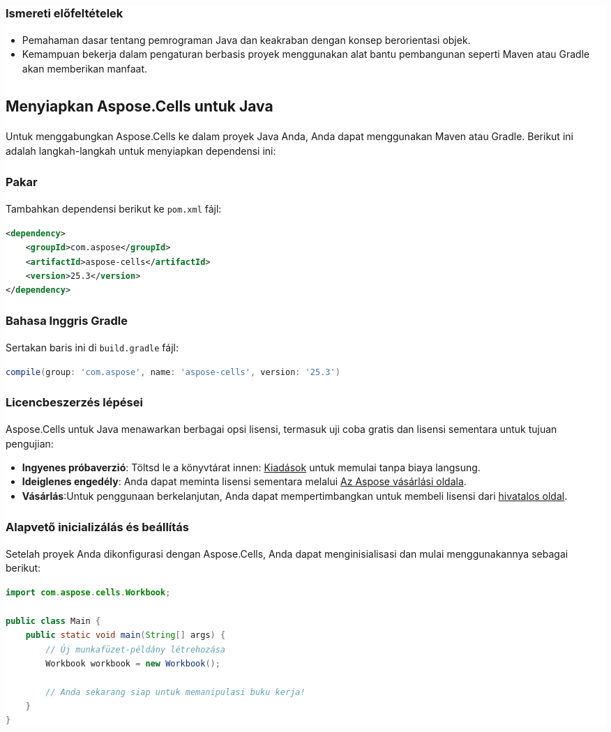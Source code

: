 ### Ismereti előfeltételek
- Pemahaman dasar tentang pemrograman Java dan keakraban dengan konsep berorientasi objek.
- Kemampuan bekerja dalam pengaturan berbasis proyek menggunakan alat bantu pembangunan seperti Maven atau Gradle akan memberikan manfaat.

## Menyiapkan Aspose.Cells untuk Java

Untuk menggabungkan Aspose.Cells ke dalam proyek Java Anda, Anda dapat menggunakan Maven atau Gradle. Berikut ini adalah langkah-langkah untuk menyiapkan dependensi ini:

### Pakar
Tambahkan dependensi berikut ke `pom.xml` fájl:
```xml
<dependency>
    <groupId>com.aspose</groupId>
    <artifactId>aspose-cells</artifactId>
    <version>25.3</version>
</dependency>
```

### Bahasa Inggris Gradle
Sertakan baris ini di `build.gradle` fájl:
```gradle
compile(group: 'com.aspose', name: 'aspose-cells', version: '25.3')
```

### Licencbeszerzés lépései
Aspose.Cells untuk Java menawarkan berbagai opsi lisensi, termasuk uji coba gratis dan lisensi sementara untuk tujuan pengujian:

- **Ingyenes próbaverzió**: Töltsd le a könyvtárat innen: [Kiadások](https://releases.aspose.com/cells/java/) untuk memulai tanpa biaya langsung.
- **Ideiglenes engedély**: Anda dapat meminta lisensi sementara melalui [Az Aspose vásárlási oldala](https://purchase.aspose.com/temporary-license/).
- **Vásárlás**:Untuk penggunaan berkelanjutan, Anda dapat mempertimbangkan untuk membeli lisensi dari [hivatalos oldal](https://purchase.aspose.com/buy).

### Alapvető inicializálás és beállítás
Setelah proyek Anda dikonfigurasi dengan Aspose.Cells, Anda dapat menginisialisasi dan mulai menggunakannya sebagai berikut:

```java
import com.aspose.cells.Workbook;

public class Main {
    public static void main(String[] args) {
        // Új munkafüzet-példány létrehozása
        Workbook workbook = new Workbook();
        
        // Anda sekarang siap untuk memanipulasi buku kerja!
    }
}
```
